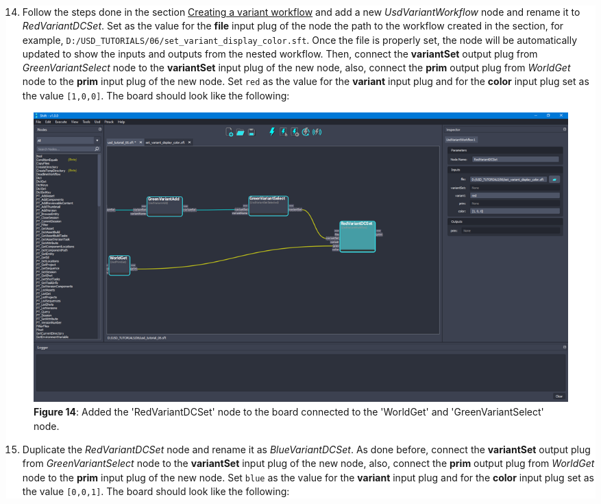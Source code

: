 14. Follow the steps done in the section [Creating a variant workflow](usd_tutorial_06.md#creating-a-variant-workflow) and add a new *UsdVariantWorkflow* node and rename it to *RedVariantDCSet*. Set as the value for the **file** input plug of the node the path to the workflow created in the section, for example, `D:/USD_TUTORIALS/06/set_variant_display_color.sft`. Once the file is properly set, the node will be automatically updated to show the inputs and outputs from the nested workflow. Then, connect the **variantSet** output plug from *GreenVariantSelect* node to the **variantSet** input plug of the new node, also, connect the **prim** output plug from *WorldGet* node to the **prim** input plug of the new node. Set `red` as the value for the **variant** input plug and for the **color** input plug set as the value `[1,0,0]`. The board should look like the following:

<figure>
    <img src="images/usd_tutorial_06/step_14_t06.png" alt="Added the 'RedVariantDCSet' node to the board connected to the 'WorldGet' and 'GreenVariantSelect' node.">
    <figcaption><b>Figure 14</b>: Added the 'RedVariantDCSet' node to the board connected to the 'WorldGet' and 'GreenVariantSelect' node.</figcaption>
</figure>

15. Duplicate the *RedVariantDCSet* node and rename it as *BlueVariantDCSet*. As done before, connect the **variantSet** output plug from *GreenVariantSelect* node to the **variantSet** input plug of the new node, also, connect the **prim** output plug from *WorldGet* node to the **prim** input plug of the new node. Set `blue` as the value for the **variant** input plug and for the **color** input plug set as the value `[0,0,1]`. The board should look like the following: 

<figure>